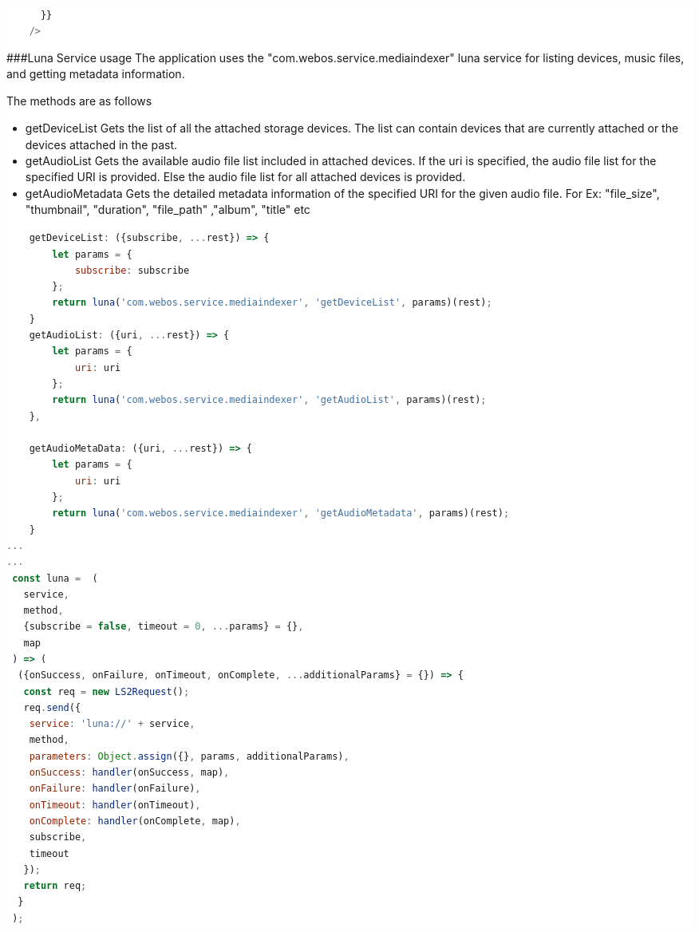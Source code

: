 ```js
      }}
    />
```
###Luna Service usage
The application uses the "com.webos.service.mediaindexer" luna service for listing devices, music files, and getting metadata information.

The methods are as follows

- getDeviceList
 Gets the list of all the attached storage devices.
 The list can contain devices that are currently attached or the devices attached in the past.
- getAudioList
 Gets the available audio file list included in attached devices.
 If the uri is specified, the audio file list for the specified URI is provided. Else the audio file list for all attached devices is provided.
- getAudioMetadata
 Gets the detailed metadata information of the specified URI for the given audio file.
 For Ex: "file_size", "thumbnail", "duration", "file_path" ,"album", "title" etc

```js
    getDeviceList: ({subscribe, ...rest}) => {
        let params = {
            subscribe: subscribe
        };
        return luna('com.webos.service.mediaindexer', 'getDeviceList', params)(rest);
    }
    getAudioList: ({uri, ...rest}) => {
        let params = {
            uri: uri
        };
        return luna('com.webos.service.mediaindexer', 'getAudioList', params)(rest);
    },

    getAudioMetaData: ({uri, ...rest}) => {
        let params = {
            uri: uri
        };
        return luna('com.webos.service.mediaindexer', 'getAudioMetadata', params)(rest);
    }
...
...
 const luna =  (
   service,
   method,
   {subscribe = false, timeout = 0, ...params} = {},
   map
 ) => (
  ({onSuccess, onFailure, onTimeout, onComplete, ...additionalParams} = {}) => {
   const req = new LS2Request();
   req.send({
    service: 'luna://' + service,
    method,
    parameters: Object.assign({}, params, additionalParams),
    onSuccess: handler(onSuccess, map),
    onFailure: handler(onFailure),
    onTimeout: handler(onTimeout),
    onComplete: handler(onComplete, map),
    subscribe,
    timeout
   });
   return req;
  }
 );
```